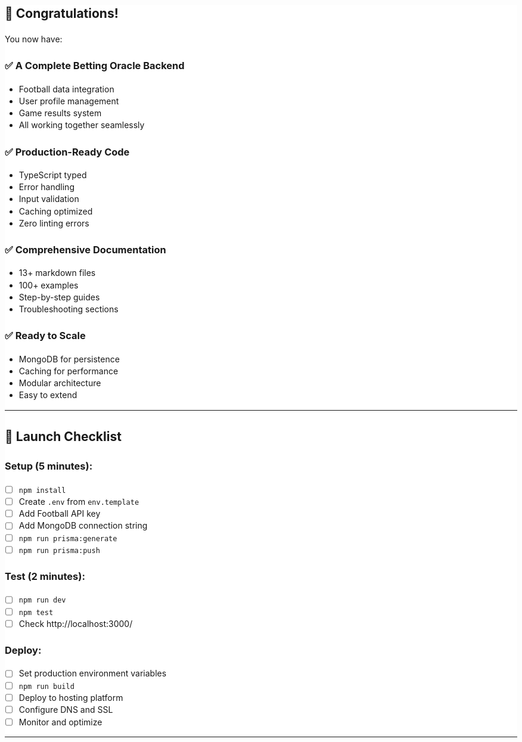 ## 🎉 Congratulations!

You now have:

### ✅ A Complete Betting Oracle Backend
- Football data integration
- User profile management
- Game results system
- All working together seamlessly

### ✅ Production-Ready Code
- TypeScript typed
- Error handling
- Input validation
- Caching optimized
- Zero linting errors

### ✅ Comprehensive Documentation
- 13+ markdown files
- 100+ examples
- Step-by-step guides
- Troubleshooting sections

### ✅ Ready to Scale
- MongoDB for persistence
- Caching for performance
- Modular architecture
- Easy to extend

---

## 🚀 Launch Checklist

### Setup (5 minutes):
- [ ] `npm install`
- [ ] Create `.env` from `env.template`
- [ ] Add Football API key
- [ ] Add MongoDB connection string
- [ ] `npm run prisma:generate`
- [ ] `npm run prisma:push`

### Test (2 minutes):
- [ ] `npm run dev`
- [ ] `npm test`
- [ ] Check http://localhost:3000/

### Deploy:
- [ ] Set production environment variables
- [ ] `npm run build`
- [ ] Deploy to hosting platform
- [ ] Configure DNS and SSL
- [ ] Monitor and optimize

---
